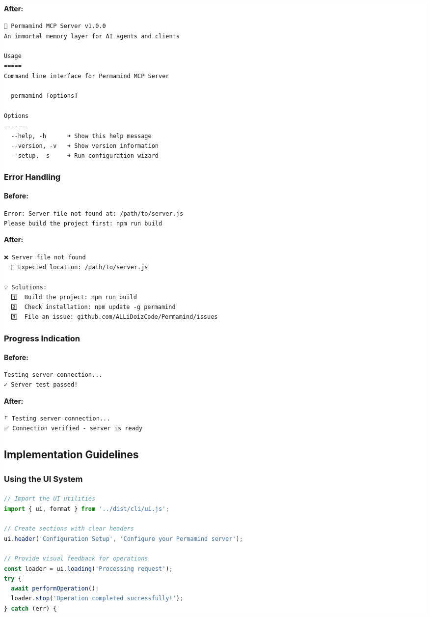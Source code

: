 **After:**
```
🧠 Permamind MCP Server v1.0.0
An immortal memory layer for AI agents and clients

Usage
=====
Command line interface for Permamind MCP Server

  permamind [options]

Options
-------
  --help, -h      ➜ Show this help message
  --version, -v   ➜ Show version information
  --setup, -s     ➜ Run configuration wizard
```

### Error Handling
**Before:**
```
Error: Server file not found at: /path/to/server.js
Please build the project first: npm run build
```

**After:**
```
❌ Server file not found
  📍 Expected location: /path/to/server.js

💡 Solutions:
  1️⃣  Build the project: npm run build
  2️⃣  Check installation: npm update -g permamind
  3️⃣  File an issue: github.com/ALLiDoizCode/Permamind/issues
```

### Progress Indication
**Before:**
```
Testing server connection...
✓ Server test passed!
```

**After:**
```
⠋ Testing server connection...
✅ Connection verified - server is ready
```

## Implementation Guidelines

### Using the UI System
```typescript
// Import the UI utilities
import { ui, format } from '../dist/cli/ui.js';

// Create sections with clear headers
ui.header('Configuration Setup', 'Configure your Permamind server');

// Provide visual feedback for operations
const loader = ui.loading('Processing request');
try {
  await performOperation();
  loader.stop('Operation completed successfully!');
} catch (err) {
```